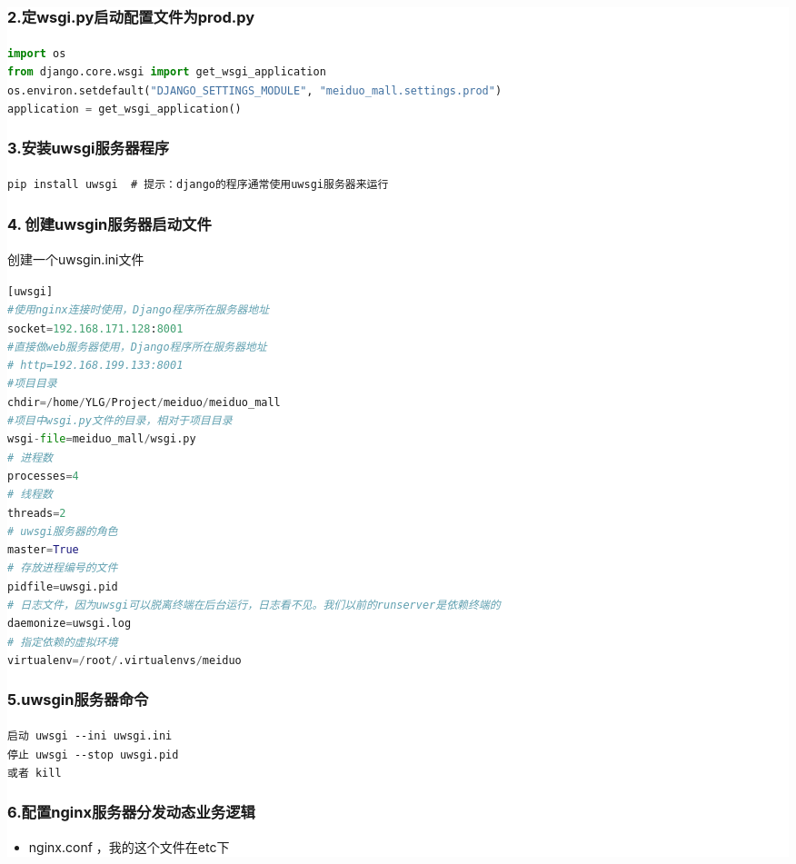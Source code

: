 ### 2.定wsgi.py启动配置⽂件为prod.py

```python
import os
from django.core.wsgi import get_wsgi_application
os.environ.setdefault("DJANGO_SETTINGS_MODULE", "meiduo_mall.settings.prod")
application = get_wsgi_application()
```

### 3.安装uwsgi服务器程序

```
pip install uwsgi  # 提示：django的程序通常使⽤uwsgi服务器来运⾏
```

### 4. 创建uwsgin服务器启动文件

创建一个uwsgin.ini文件

```python
[uwsgi]
#使用nginx连接时使用，Django程序所在服务器地址
socket=192.168.171.128:8001
#直接做web服务器使用，Django程序所在服务器地址
# http=192.168.199.133:8001
#项目目录
chdir=/home/YLG/Project/meiduo/meiduo_mall
#项目中wsgi.py文件的目录，相对于项目目录
wsgi-file=meiduo_mall/wsgi.py
# 进程数
processes=4
# 线程数
threads=2
# uwsgi服务器的角色
master=True
# 存放进程编号的文件
pidfile=uwsgi.pid
# 日志文件，因为uwsgi可以脱离终端在后台运行，日志看不见。我们以前的runserver是依赖终端的
daemonize=uwsgi.log
# 指定依赖的虚拟环境
virtualenv=/root/.virtualenvs/meiduo
```

### 5.uwsgin服务器命令

```
启动 uwsgi --ini uwsgi.ini
停⽌ uwsgi --stop uwsgi.pid
或者 kill
```

### 6.配置nginx服务器分发动态业务逻辑

- nginx.conf ，我的这个文件在etc下
